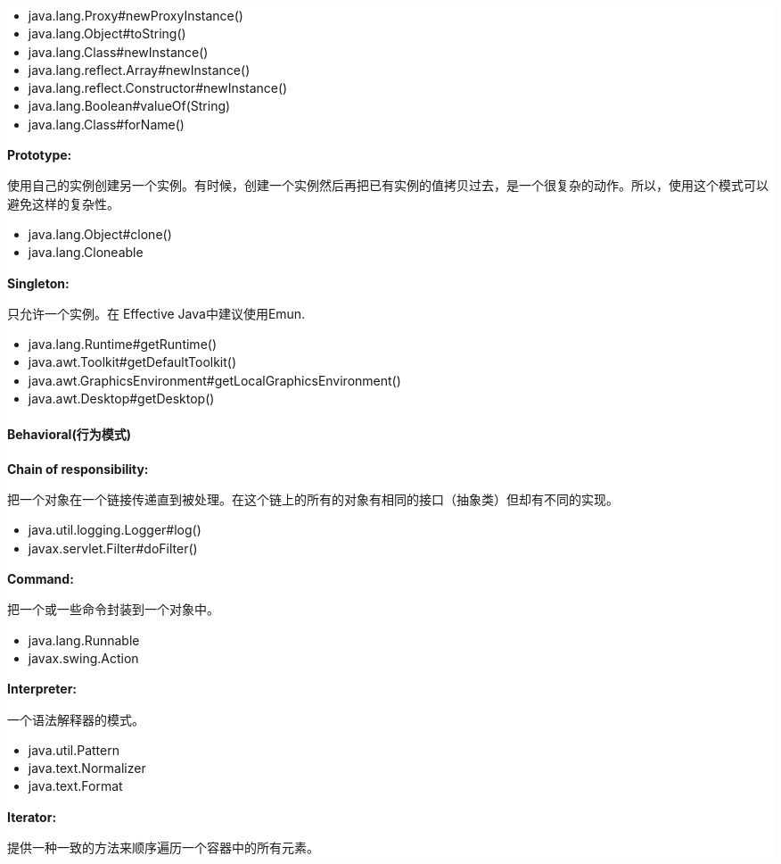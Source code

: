 * java.lang.Proxy#newProxyInstance()
* java.lang.Object#toString()
* java.lang.Class#newInstance()
* java.lang.reflect.Array#newInstance()
* java.lang.reflect.Constructor#newInstance()
* java.lang.Boolean#valueOf(String)
* java.lang.Class#forName()


**Prototype:**  

使用自己的实例创建另一个实例。有时候，创建一个实例然后再把已有实例的值拷贝过去，是一个很复杂的动作。所以，使用这个模式可以避免这样的复杂性。


* java.lang.Object#clone()
* java.lang.Cloneable


**Singleton:**  

只允许一个实例。在 Effective Java中建议使用Emun.


* java.lang.Runtime#getRuntime()
* java.awt.Toolkit#getDefaultToolkit()
* java.awt.GraphicsEnvironment#getLocalGraphicsEnvironment()
* java.awt.Desktop#getDesktop()


#### **Behavioral(行为模式)**


**Chain of responsibility:**  

把一个对象在一个链接传递直到被处理。在这个链上的所有的对象有相同的接口（抽象类）但却有不同的实现。


* java.util.logging.Logger#log()
* javax.servlet.Filter#doFilter()


**Command:**  

把一个或一些命令封装到一个对象中。


* java.lang.Runnable
* javax.swing.Action


**Interpreter:**  

一个语法解释器的模式。


* java.util.Pattern
* java.text.Normalizer
* java.text.Format


**Iterator:**  

提供一种一致的方法来顺序遍历一个容器中的所有元素。

